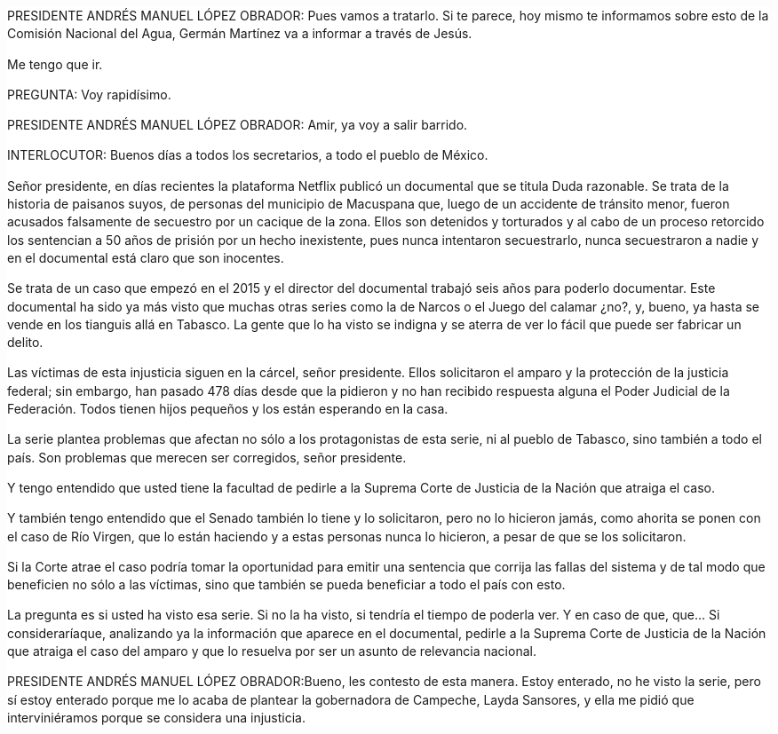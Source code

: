 PRESIDENTE ANDRÉS MANUEL LÓPEZ OBRADOR: Pues vamos a tratarlo. Si te parece,
hoy mismo te informamos sobre esto de la Comisión Nacional del Agua, Germán
Martínez va a informar a través de Jesús.

Me tengo que ir.

PREGUNTA: Voy rapidísimo.

PRESIDENTE ANDRÉS MANUEL LÓPEZ OBRADOR: Amir, ya voy a salir barrido.

INTERLOCUTOR: Buenos días a todos los secretarios, a todo el pueblo de México.

Señor presidente, en días recientes la plataforma Netflix publicó un
documental que se titula Duda razonable. Se trata de la historia de paisanos
suyos, de personas del municipio de Macuspana que, luego de un accidente de
tránsito menor, fueron acusados falsamente de secuestro por un cacique de la
zona. Ellos son detenidos y torturados y al cabo de un proceso retorcido los
sentencian a 50 años de prisión por un hecho inexistente, pues nunca
intentaron secuestrarlo, nunca secuestraron a nadie y en el documental está
claro que son inocentes.

Se trata de un caso que empezó en el 2015 y el director del documental trabajó
seis años para poderlo documentar. Este documental ha sido ya más visto que
muchas otras series como la de Narcos o el Juego del calamar ¿no?, y, bueno,
ya hasta se vende en los tianguis allá en Tabasco. La gente que lo ha visto se
indigna y se aterra de ver lo fácil que puede ser fabricar un delito.

Las víctimas de esta injusticia siguen en la cárcel, señor presidente. Ellos
solicitaron el amparo y la protección de la justicia federal; sin embargo, han
pasado 478 días desde que la pidieron y no han recibido respuesta alguna el
Poder Judicial de la Federación. Todos tienen hijos pequeños y los están
esperando en la casa.

La serie plantea problemas que afectan no sólo a los protagonistas de esta
serie, ni al pueblo de Tabasco, sino también a todo el país. Son problemas que
merecen ser corregidos, señor presidente.

Y tengo entendido que usted tiene la facultad de pedirle a la Suprema Corte de
Justicia de la Nación que atraiga el caso.

Y también tengo entendido que el Senado también lo tiene y lo solicitaron,
pero no lo hicieron jamás, como ahorita se ponen con el caso de Río Virgen,
que lo están haciendo y a estas personas nunca lo hicieron, a pesar de que se
los solicitaron.

Si la Corte atrae el caso podría tomar la oportunidad para emitir una
sentencia que corrija las fallas del sistema y de tal modo que beneficien no
sólo a las víctimas, sino que también se pueda beneficiar a todo el país con
esto.

La pregunta es si usted ha visto esa serie. Si no la ha visto, si tendría el
tiempo de poderla ver. Y en caso de que, que… Si consideraríaque, analizando
ya la información que aparece en el documental, pedirle a la Suprema Corte de
Justicia de la Nación que atraiga el caso del amparo y que lo resuelva por ser
un asunto de relevancia nacional.

PRESIDENTE ANDRÉS MANUEL LÓPEZ OBRADOR:Bueno, les contesto de esta manera.
Estoy enterado, no he visto la serie, pero sí estoy enterado porque me lo
acaba de plantear la gobernadora de Campeche, Layda Sansores, y ella me pidió
que interviniéramos porque se considera una injusticia.
